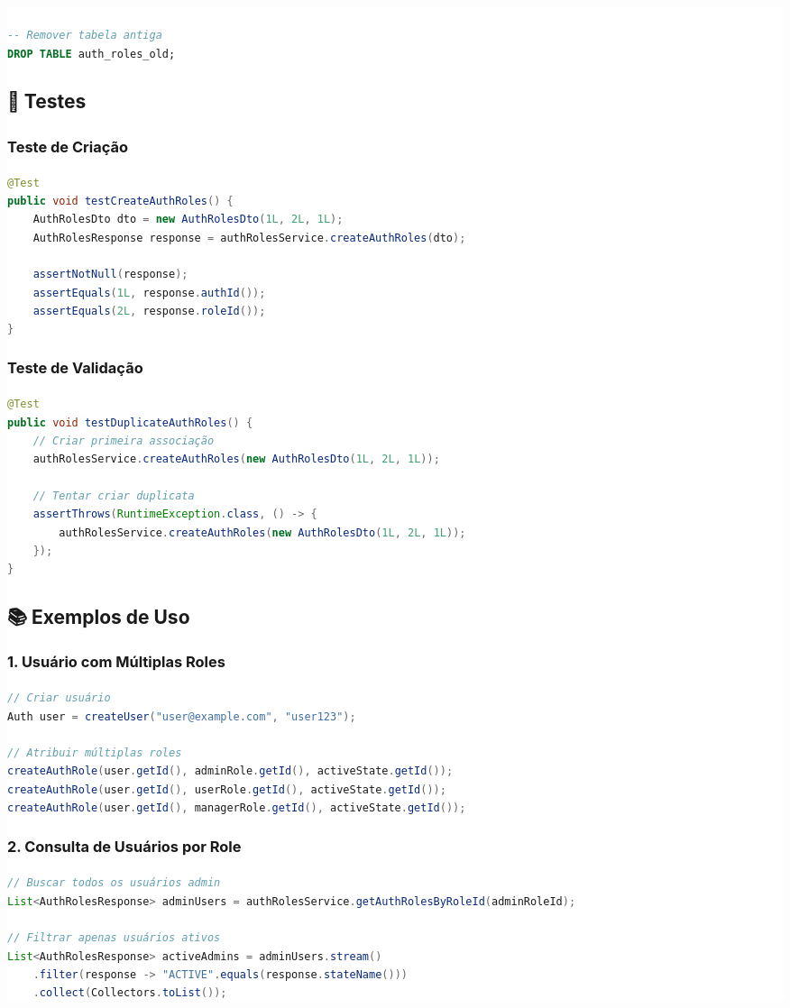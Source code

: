 ```sql

-- Remover tabela antiga
DROP TABLE auth_roles_old;
```

## 🧪 **Testes**

### **Teste de Criação**
```java
@Test
public void testCreateAuthRoles() {
    AuthRolesDto dto = new AuthRolesDto(1L, 2L, 1L);
    AuthRolesResponse response = authRolesService.createAuthRoles(dto);
    
    assertNotNull(response);
    assertEquals(1L, response.authId());
    assertEquals(2L, response.roleId());
}
```

### **Teste de Validação**
```java
@Test
public void testDuplicateAuthRoles() {
    // Criar primeira associação
    authRolesService.createAuthRoles(new AuthRolesDto(1L, 2L, 1L));
    
    // Tentar criar duplicata
    assertThrows(RuntimeException.class, () -> {
        authRolesService.createAuthRoles(new AuthRolesDto(1L, 2L, 1L));
    });
}
```

## 📚 **Exemplos de Uso**

### **1. Usuário com Múltiplas Roles**
```java
// Criar usuário
Auth user = createUser("user@example.com", "user123");

// Atribuir múltiplas roles
createAuthRole(user.getId(), adminRole.getId(), activeState.getId());
createAuthRole(user.getId(), userRole.getId(), activeState.getId());
createAuthRole(user.getId(), managerRole.getId(), activeState.getId());
```

### **2. Consulta de Usuários por Role**
```java
// Buscar todos os usuários admin
List<AuthRolesResponse> adminUsers = authRolesService.getAuthRolesByRoleId(adminRoleId);

// Filtrar apenas usuários ativos
List<AuthRolesResponse> activeAdmins = adminUsers.stream()
    .filter(response -> "ACTIVE".equals(response.stateName()))
    .collect(Collectors.toList());
```
